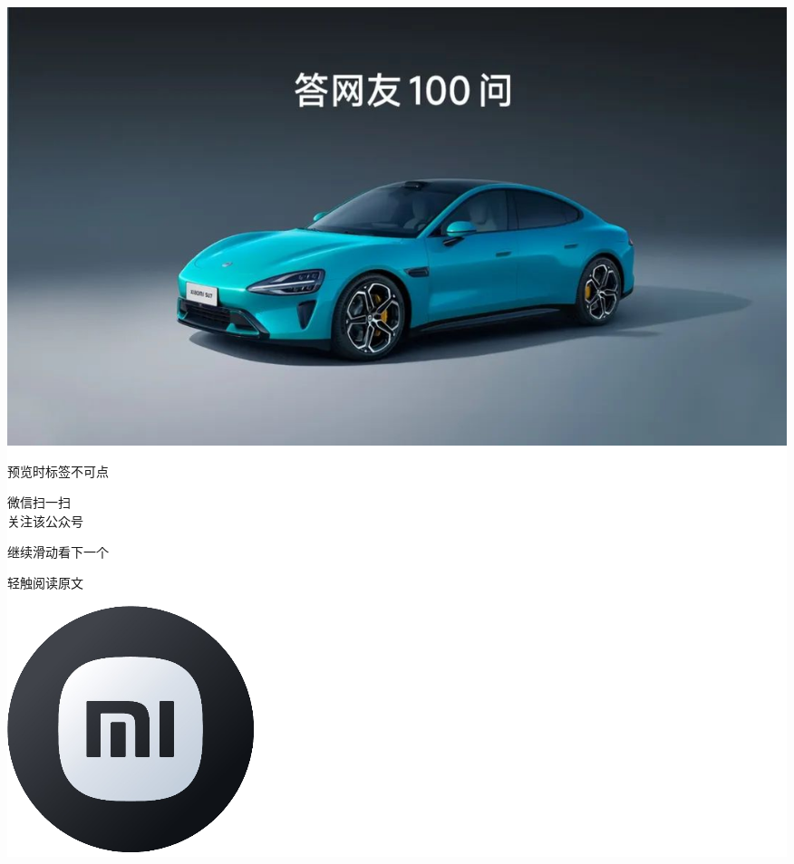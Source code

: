 ![img_61052fb0.jpg](images/img_61052fb0.jpg)

[](<>)[](<>)

预览时标签不可点

微信扫一扫  
关注该公众号

继续滑动看下一个

轻触阅读原文

![img_97d833da.jpg](images/img_97d833da.jpg)
